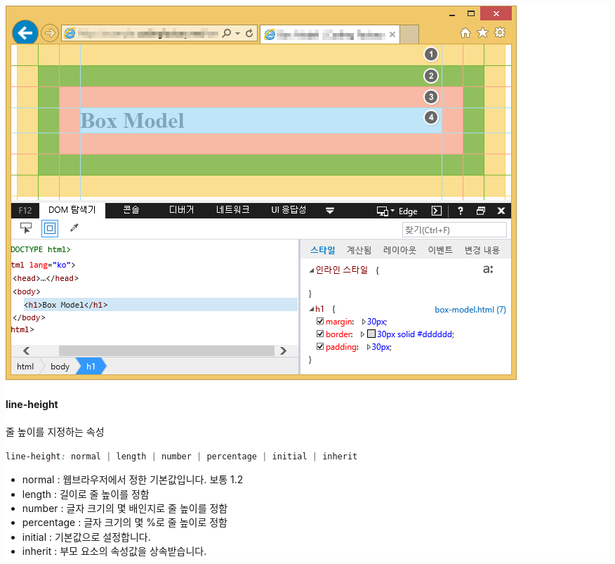[![](/assets/Web/404page/2020-03-06-Web-404notfoundpage-02-img02.png)](/assets/Web/404page/2020-03-06-Web-404notfoundpage-02-img02.png)   

  

#### line-height  

줄 높이를 지정하는 속성

```css  
line-height: normal | length | number | percentage | initial | inherit
```

- normal : 웹브라우저에서 정한 기본값입니다. 보통 1.2
- length : 길이로 줄 높이를 정함
- number : 글자 크기의 몇 배인지로 줄 높이를 정함
- percentage : 글자 크기의 몇 %로 줄 높이로 정함
- initial : 기본값으로 설정합니다.
- inherit : 부모 요소의 속성값을 상속받습니다.  



